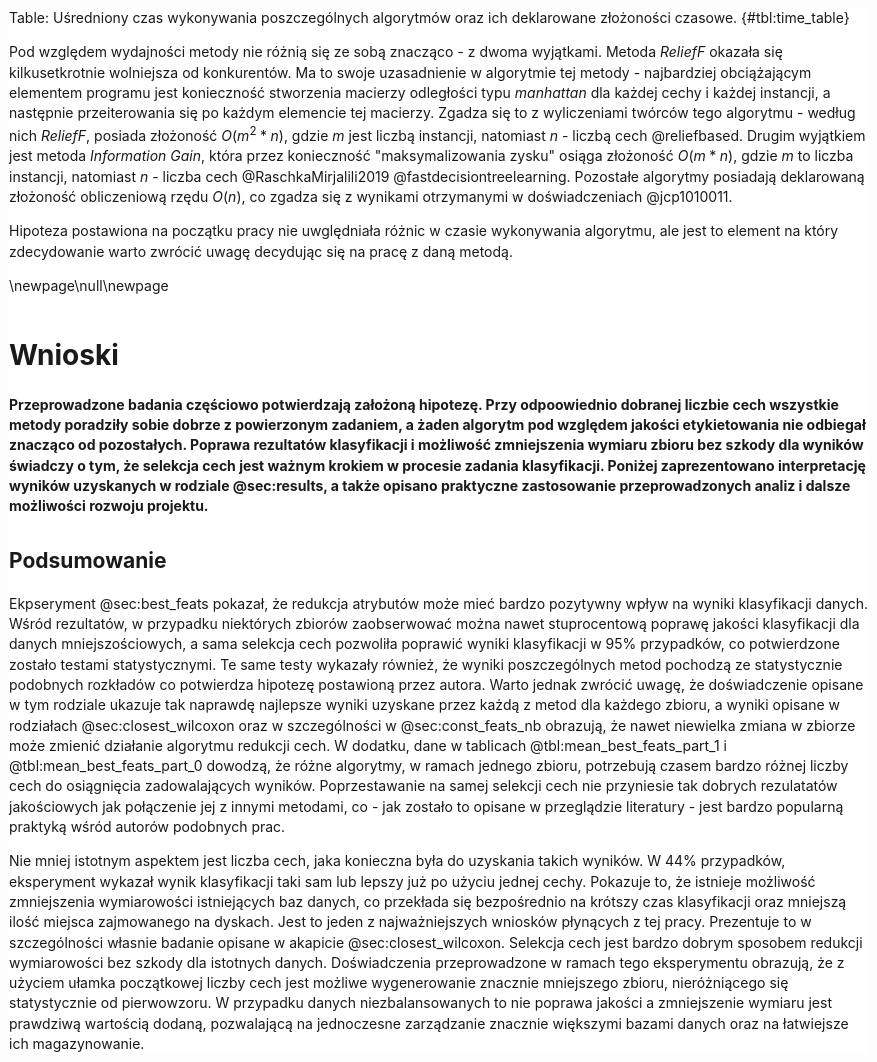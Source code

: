 Table: Uśredniony czas wykonywania poszczególnych algorytmów oraz ich deklarowane złożoności czasowe. {#tbl:time_table}

Pod względem wydajności metody nie różnią się ze sobą znacząco - z dwoma wyjątkami. Metoda _ReliefF_ okazała się kilkusetkrotnie wolniejsza od konkurentów. Ma to swoje uzasadnienie w algorytmie tej metody - najbardziej obciążającym elementem programu jest konieczność stworzenia macierzy odległości typu _manhattan_ dla każdej cechy i każdej instancji, a następnie przeiterowania się po każdym elemencie tej macierzy. Zgadza się to z wyliczeniami twórców tego algorytmu - według nich _ReliefF_, posiada złożoność $O(m^2 * n)$, gdzie $m$ jest liczbą instancji, natomiast $n$ - liczbą cech @reliefbased. Drugim wyjątkiem jest metoda _Information Gain_, która przez konieczność "maksymalizowania zysku" osiąga złożoność $O(m * n)$, gdzie $m$ to liczba instancji, natomiast $n$ - liczba cech @RaschkaMirjalili2019 @fastdecisiontreelearning. Pozostałe algorytmy posiadają deklarowaną złożoność obliczeniową rzędu $O(n)$, co zgadza się z wynikami otrzymanymi w doświadczeniach @jcp1010011.

Hipoteza postawiona na początku pracy nie uwględniała różnic w czasie wykonywania algorytmu, ale jest to element na który zdecydowanie warto zwrócić uwagę decydując się na pracę z daną metodą.

\newpage\null\newpage

# Wnioski

**Przeprowadzone badania częściowo potwierdzają założoną hipotezę. Przy odpoowiednio dobranej liczbie cech wszystkie metody poradziły sobie dobrze z powierzonym zadaniem, a żaden algorytm pod względem jakości etykietowania nie odbiegał znacząco od pozostałych. Poprawa rezultatów klasyfikacji i możliwość zmniejszenia wymiaru zbioru bez szkody dla wyników świadczy o tym, że selekcja cech jest ważnym krokiem w procesie zadania klasyfikacji. Poniżej zaprezentowano interpretację wyników uzyskanych w rodziale @sec:results, a także opisano praktyczne zastosowanie przeprowadzonych analiz i dalsze możliwości rozwoju projektu.**

## Podsumowanie

Ekpseryment @sec:best_feats pokazał, że redukcja atrybutów może mieć bardzo pozytywny wpływ na wyniki klasyfikacji danych. Wśród rezultatów, w przypadku niektórych zbiorów zaobserwować można nawet stuprocentową poprawę jakości klasyfikacji dla danych mniejszościowych, a sama selekcja cech pozwoliła poprawić wyniki klasyfikacji w 95% przypadków, co potwierdzone zostało testami statystycznymi. Te same testy wykazały również, że wyniki poszczególnych metod pochodzą ze statystycznie podobnych rozkładów co potwierdza hipotezę postawioną przez autora. Warto jednak zwrócić uwagę, że doświadczenie opisane w tym rodziale ukazuje tak naprawdę najlepsze wyniki uzyskane przez każdą z metod dla każdego zbioru, a wyniki opisane w rodziałach @sec:closest_wilcoxon oraz w szczególności w @sec:const_feats_nb obrazują, że nawet niewielka zmiana w zbiorze może zmienić działanie algorytmu redukcji cech. W dodatku, dane w tablicach @tbl:mean_best_feats_part_1 i @tbl:mean_best_feats_part_0 dowodzą, że różne algorytmy, w ramach jednego zbioru, potrzebują czasem bardzo różnej liczby cech do osiągnięcia zadowalających wyników. Poprzestawanie na samej selekcji cech nie przyniesie tak dobrych rezulatatów jakościowych jak połączenie jej z innymi metodami, co - jak zostało to opisane w przeglądzie literatury - jest bardzo popularną praktyką wśród autorów podobnych prac.

Nie mniej istotnym aspektem jest liczba cech, jaka konieczna była do uzyskania takich wyników. W 44% przypadków, eksperyment wykazał wynik klasyfikacji taki sam lub lepszy już po użyciu jednej cechy. Pokazuje to, że istnieje możliwość zmniejszenia wymiarowości istniejących baz danych, co przekłada się bezpośrednio na krótszy czas klasyfikacji oraz mniejszą ilość miejsca zajmowanego na dyskach. Jest to jeden z najważniejszych wniosków płynących z tej pracy. Prezentuje to w szczególności własnie badanie opisane w akapicie @sec:closest_wilcoxon. Selekcja cech jest bardzo dobrym sposobem redukcji wymiarowości bez szkody dla istotnych danych. Doświadczenia przeprowadzone w ramach tego eksperymentu obrazują, że z użyciem ułamka początkowej liczby cech jest możliwe wygenerowanie znacznie mniejszego zbioru, nieróżniącego się statystycznie od pierwowzoru. W przypadku danych niezbalansowanych to nie poprawa jakości a zmniejszenie wymiaru jest prawdziwą wartością dodaną, pozwalającą na jednoczesne zarządzanie znacznie większymi bazami danych oraz na łatwiejsze ich magazynowanie.
